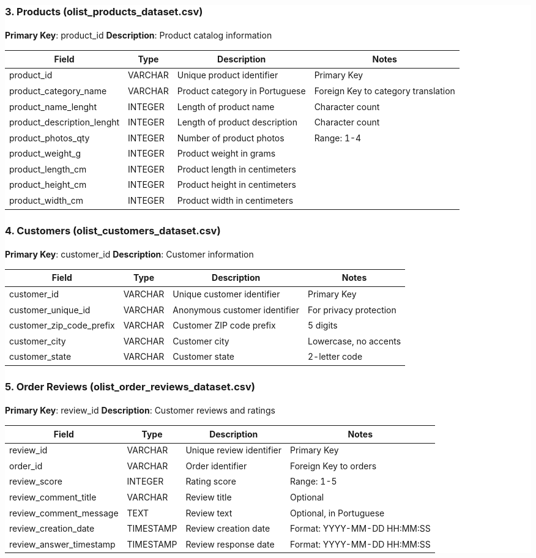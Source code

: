 ### 3. Products (olist_products_dataset.csv)
**Primary Key**: product_id
**Description**: Product catalog information

| Field | Type | Description | Notes |
|-------|------|-------------|-------|
| product_id | VARCHAR | Unique product identifier | Primary Key |
| product_category_name | VARCHAR | Product category in Portuguese | Foreign Key to category translation |
| product_name_lenght | INTEGER | Length of product name | Character count |
| product_description_lenght | INTEGER | Length of product description | Character count |
| product_photos_qty | INTEGER | Number of product photos | Range: 1-4 |
| product_weight_g | INTEGER | Product weight in grams | |
| product_length_cm | INTEGER | Product length in centimeters | |
| product_height_cm | INTEGER | Product height in centimeters | |
| product_width_cm | INTEGER | Product width in centimeters | |

### 4. Customers (olist_customers_dataset.csv)
**Primary Key**: customer_id
**Description**: Customer information

| Field | Type | Description | Notes |
|-------|------|-------------|-------|
| customer_id | VARCHAR | Unique customer identifier | Primary Key |
| customer_unique_id | VARCHAR | Anonymous customer identifier | For privacy protection |
| customer_zip_code_prefix | VARCHAR | Customer ZIP code prefix | 5 digits |
| customer_city | VARCHAR | Customer city | Lowercase, no accents |
| customer_state | VARCHAR | Customer state | 2-letter code |

### 5. Order Reviews (olist_order_reviews_dataset.csv)
**Primary Key**: review_id
**Description**: Customer reviews and ratings

| Field | Type | Description | Notes |
|-------|------|-------------|-------|
| review_id | VARCHAR | Unique review identifier | Primary Key |
| order_id | VARCHAR | Order identifier | Foreign Key to orders |
| review_score | INTEGER | Rating score | Range: 1-5 |
| review_comment_title | VARCHAR | Review title | Optional |
| review_comment_message | TEXT | Review text | Optional, in Portuguese |
| review_creation_date | TIMESTAMP | Review creation date | Format: YYYY-MM-DD HH:MM:SS |
| review_answer_timestamp | TIMESTAMP | Review response date | Format: YYYY-MM-DD HH:MM:SS |
